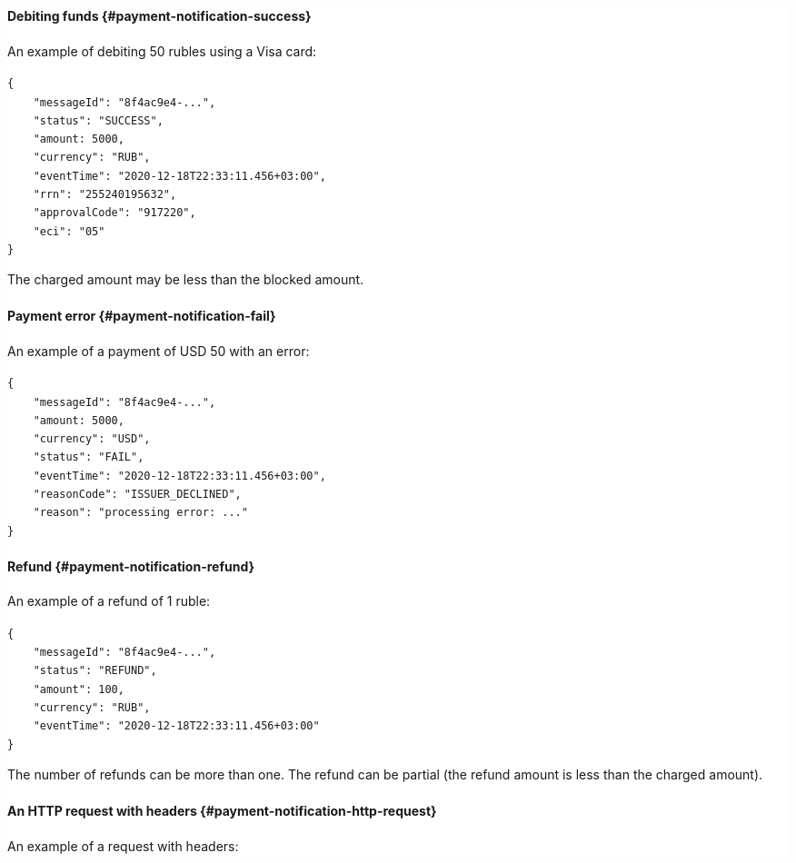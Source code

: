 #### Debiting funds {#payment-notification-success}

An example of debiting 50 rubles using a Visa card:

```text
{
    "messageId": "8f4ac9e4-...",
    "status": "SUCCESS",
    "amount: 5000,
    "currency": "RUB",
    "eventTime": "2020-12-18T22:33:11.456+03:00",
    "rrn": "255240195632",
    "approvalCode": "917220",
    "eci": "05"
}
```

The charged amount may be less than the blocked amount.

#### Payment error {#payment-notification-fail}

An example of a payment of USD 50 with an error:

```text
{
    "messageId": "8f4ac9e4-...",
    "amount: 5000,
    "currency": "USD",
    "status": "FAIL",
    "eventTime": "2020-12-18T22:33:11.456+03:00",
    "reasonCode": "ISSUER_DECLINED",
    "reason": "processing error: ..."
}
```

#### Refund {#payment-notification-refund}

An example of a refund of 1 ruble:

```text
{
    "messageId": "8f4ac9e4-...",
    "status": "REFUND",
    "amount": 100,
    "currency": "RUB",
    "eventTime": "2020-12-18T22:33:11.456+03:00"
}
```

The number of refunds can be more than one. The refund can be partial (the refund amount is less than the charged amount).

#### An HTTP request with headers {#payment-notification-http-request}

An example of a request with headers:

